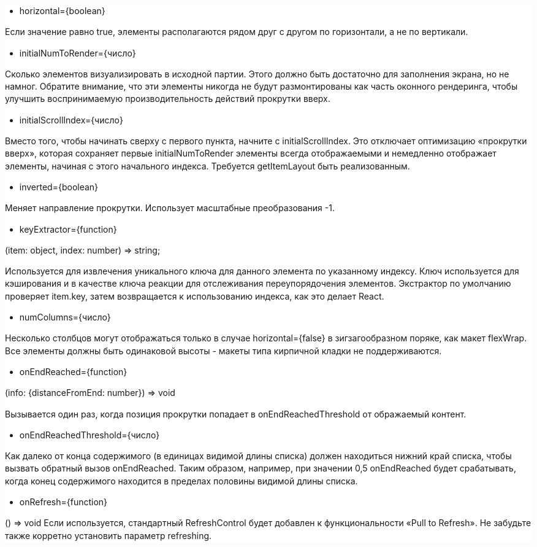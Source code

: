 * horizontal={boolean}

Если значение равно true, элементы располагаются рядом друг с другом по горизонтали, а не по вертикали.


* initialNumToRender={число}

Сколько элементов визуализировать в исходной партии. Этого должно быть достаточно для заполнения экрана, но не намног. Обратите внимание, что эти элементы никогда не будут размонтированы как часть оконного рендеринга, чтобы улучшить воспринимаемую производительность действий прокрутки вверх.


* initialScrollIndex={число}

Вместо того, чтобы начинать сверху с первого пункта, начните с initialScrollIndex. Это отключает оптимизацию «прокрутки вверх», которая сохраняет первые initialNumToRender элементы всегда отображаемыми и немедленно отображает элементы, начиная с этого начального индекса. Требуется getItemLayout быть реализованным.


* inverted={boolean}

Меняет направление прокрутки. Использует масштабные преобразования -1.


* keyExtractor={function}

(item: object, index: number) => string;

Используется для извлечения уникального ключа для данного элемента по указанному индексу. Ключ используется для кэширования и в качестве ключа реакции для отслеживания переупорядочения элементов. Экстрактор по умолчанию проверяет item.key, затем возвращается к использованию индекса, как это делает React.


* numColumns={число}

Несколько столбцов могут отображаться только в случае horizontal={false} в зигзагообразном поряке, как макет flexWrap. Все элементы должны быть одинаковой высоты - макеты типа кирпичной кладки не поддерживаются.


* onEndReached={function}

(info: {distanceFromEnd: number}) => void

Вызывается один раз, когда позиция прокрутки попадает в onEndReachedThreshold от ображаемый контент.


* onEndReachedThreshold={число}

Как далеко от конца содержимого (в единицах видимой длины списка) должен находиться нижний край списка, чтобы вызвать обратный вызов onEndReached. Таким образом, например, при значении 0,5 onEndReached будет срабатывать, когда конец содержимого находится в пределах половины видимой длины списка.


* onRefresh={function}

() => void
Если используется, стандартный RefreshControl будет добавлен к функциональности «Pull to Refresh». Не забудьте также корретно установить параметр refreshing.
